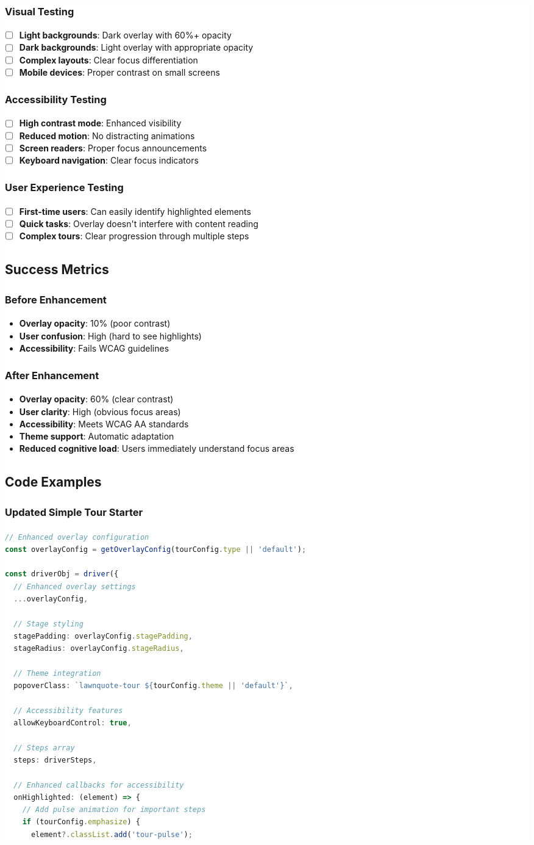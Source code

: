 ### Visual Testing
- [ ] **Light backgrounds**: Dark overlay with 60%+ opacity
- [ ] **Dark backgrounds**: Light overlay with appropriate opacity  
- [ ] **Complex layouts**: Clear focus differentiation
- [ ] **Mobile devices**: Proper contrast on small screens

### Accessibility Testing
- [ ] **High contrast mode**: Enhanced visibility
- [ ] **Reduced motion**: No distracting animations
- [ ] **Screen readers**: Proper focus announcements
- [ ] **Keyboard navigation**: Clear focus indicators

### User Experience Testing
- [ ] **First-time users**: Can easily identify highlighted elements
- [ ] **Quick tasks**: Overlay doesn't interfere with content reading
- [ ] **Complex tours**: Clear progression through multiple steps

## Success Metrics

### Before Enhancement
- **Overlay opacity**: 10% (poor contrast)
- **User confusion**: High (hard to see highlights)
- **Accessibility**: Fails WCAG guidelines

### After Enhancement
- **Overlay opacity**: 60% (clear contrast)
- **User clarity**: High (obvious focus areas)
- **Accessibility**: Meets WCAG AA standards
- **Theme support**: Automatic adaptation
- **Reduced cognitive load**: Users immediately understand focus areas

## Code Examples

### Updated Simple Tour Starter
```typescript
// Enhanced overlay configuration
const overlayConfig = getOverlayConfig(tourConfig.type || 'default');

const driverObj = driver({
  // Enhanced overlay settings
  ...overlayConfig,
  
  // Stage styling
  stagePadding: overlayConfig.stagePadding,
  stageRadius: overlayConfig.stageRadius,
  
  // Theme integration
  popoverClass: `lawnquote-tour ${tourConfig.theme || 'default'}`,
  
  // Accessibility features
  allowKeyboardControl: true,
  
  // Steps array
  steps: driverSteps,
  
  // Enhanced callbacks for accessibility
  onHighlighted: (element) => {
    // Add pulse animation for important steps
    if (tourConfig.emphasize) {
      element?.classList.add('tour-pulse');
```